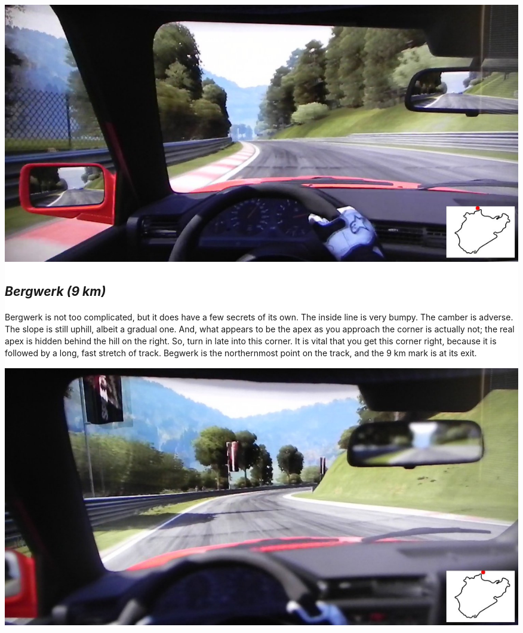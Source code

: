 ![Lauda-Linksknick](../figures/Nordschleife/cLauda-Linksknick.jpg)

## *Bergwerk (9 km)*

Bergwerk is not too complicated, but it does have a few secrets of its own. The inside line is very bumpy. The camber is adverse. The slope is still uphill, albeit a gradual one.  And, what appears to be the apex as you approach the corner is actually not; the real apex is hidden behind the hill on the right.  So, turn in late into this corner. It is vital that you get this corner right, because it is followed by a long, fast stretch of track.  Begwerk is the northernmost point on the track, and the 9 km mark is at its exit.

![Bergwerk](../figures/Nordschleife/cBergwerk.jpg)
